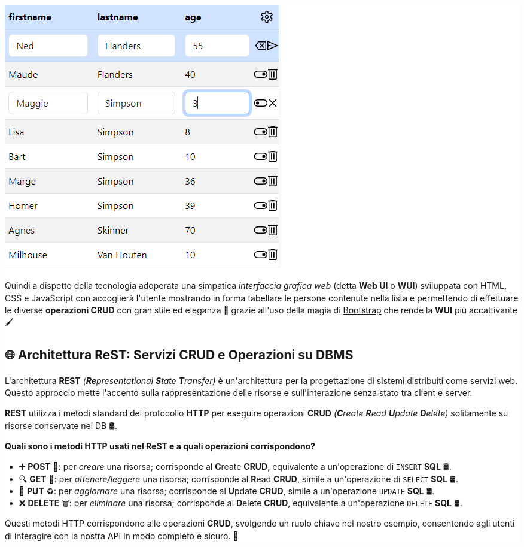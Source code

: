 ![Web UI](./WUI.png)

Quindi a dispetto della tecnologia adoperata una simpatica *interfaccia grafica web* (detta **Web UI** o **WUI**) sviluppata con HTML, CSS e JavaScript con accoglierà l'utente mostrando in forma tabellare le persone contenute nella lista e permettendo di effettuare le diverse **operazioni CRUD** con gran stile ed eleganza 🎨 grazie all'uso della magia di [Bootstrap](https://getbootstrap.com/) che rende la **WUI** più accattivante 🖌️

## 🌐 Architettura ReST: Servizi CRUD e Operazioni su DBMS

L'architettura **REST** *(**Re**presentational **S**tate **T**ransfer)* è un'architettura per la progettazione di sistemi distribuiti come servizi web.
Questo approccio mette l'accento sulla rappresentazione delle risorse e sull'interazione senza stato tra client e server.

**REST** utilizza i metodi standard del protocollo **HTTP** per eseguire operazioni **CRUD** *(**C**reate **R**ead **U**pdate **D**elete)* solitamente su risorse conservate nei DB 🛢️.

**Quali sono i metodi HTTP usati nel ReST e a quali operazioni corrispondono?**

* ➕ **POST** 🌱: per *creare* una risorsa; corrisponde al **C**reate **CRUD**, equivalente a un'operazione di `INSERT` **SQL** 🛢️.
* 🔍 **GET** 📖: per *ottenere/leggere* una risorsa; corrisponde al **R**ead **CRUD**, simile a un'operazione di `SELECT` **SQL** 🛢️.
* 🔄 **PUT** ♻️: per *aggiornare* una risorsa; corrisponde al **U**pdate **CRUD**, simile a un'operazione `UPDATE` **SQL** 🛢️.
* ❌ **DELETE** 🗑️: per *eliminare* una risorsa; corrisponde al **D**elete **CRUD**, equivalente a un'operazione `DELETE` **SQL** 🛢️.

Questi metodi HTTP corrispondono alle operazioni **CRUD**, svolgendo un ruolo chiave nel nostro esempio, consentendo agli utenti di interagire con la nostra API in modo completo e sicuro. 🔗
